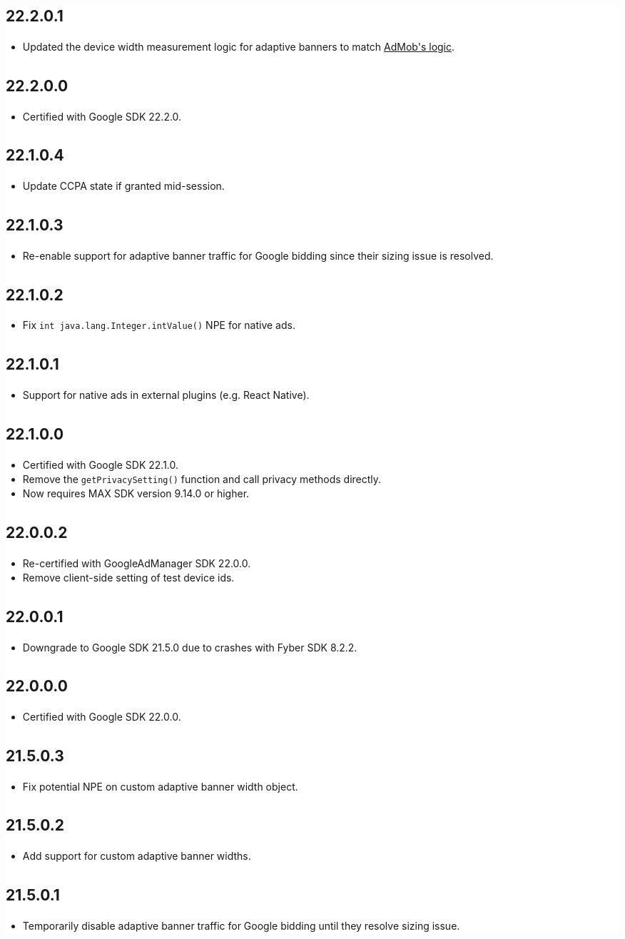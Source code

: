 ## 22.2.0.1
* Updated the device width measurement logic for adaptive banners to match [AdMob's logic](https://developers.google.com/admob/android/banner/anchored-adaptive).

## 22.2.0.0
* Certified with Google SDK 22.2.0.

## 22.1.0.4
* Update CCPA state if granted mid-session.

## 22.1.0.3
* Re-enable support for adaptive banner traffic for Google bidding since their sizing issue is resolved.

## 22.1.0.2
* Fix `int java.lang.Integer.intValue()` NPE for native ads.

## 22.1.0.1
* Support for native ads in external plugins (e.g. React Native).

## 22.1.0.0
* Certified with Google SDK 22.1.0.
* Remove the `getPrivacySetting()` function and call privacy methods directly.
* Now requires MAX SDK version 9.14.0 or higher.

## 22.0.0.2
* Re-certified with GoogleAdManager SDK 22.0.0.
* Remove client-side setting of test device ids.

## 22.0.0.1
* Downgrade to Google SDK 21.5.0 due to crashes with Fyber SDK 8.2.2.

## 22.0.0.0
* Certified with Google SDK 22.0.0.

## 21.5.0.3
* Fix potential NPE on custom adaptive banner width object.

## 21.5.0.2
* Add support for custom adaptive banner widths.

## 21.5.0.1
* Temporarily disable adaptive banner traffic for Google bidding until they resolve sizing issue.
